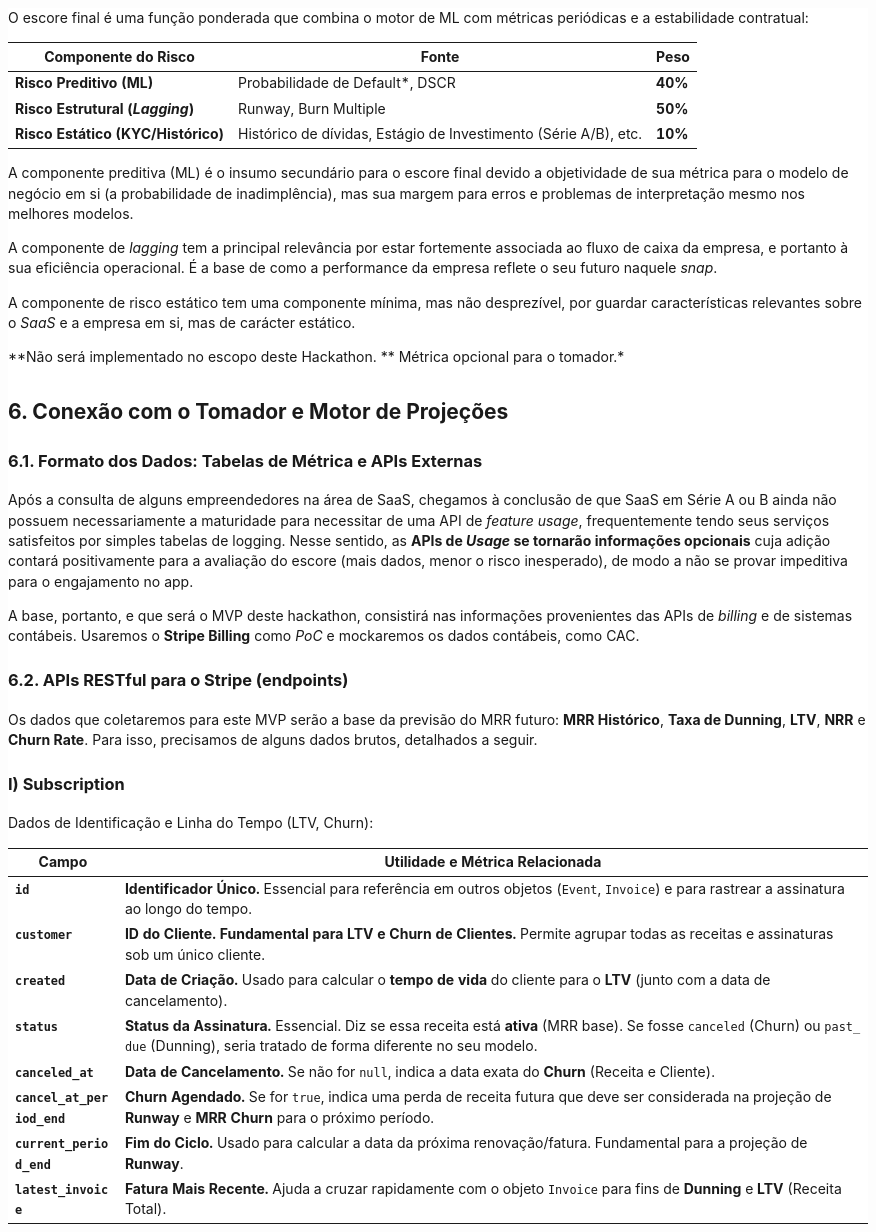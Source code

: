 O escore final é uma função ponderada que combina o motor de ML com métricas periódicas e a estabilidade contratual:

| Componente do Risco                | Fonte                                                           | Peso    |
| ---------------------------------- | --------------------------------------------------------------- | ------- |
| **Risco Preditivo (ML)**           | Probabilidade de Default\*, DSCR                                | **40%** |
| **Risco Estrutural (_Lagging_)**   | Runway, Burn Multiple                                           | **50%** |
| **Risco Estático (KYC/Histórico)** | Histórico de dívidas, Estágio de Investimento (Série A/B), etc. | **10%** |

A componente preditiva (ML) é o insumo secundário para o escore final devido a objetividade de sua métrica para o modelo de negócio em si (a probabilidade de inadimplência), mas sua margem para erros e problemas de interpretação mesmo nos melhores modelos.

A componente de _lagging_ tem a principal relevância por estar fortemente associada ao fluxo de caixa da empresa, e portanto à sua eficiência operacional. É a base de como a performance da empresa reflete o seu futuro naquele _snap_.

A componente de risco estático tem uma componente mínima, mas não desprezível, por guardar características relevantes sobre o _SaaS_ e a empresa em si, mas de carácter estático.

**Não será implementado no escopo deste Hackathon.
** Métrica opcional para o tomador.\*

## 6. Conexão com o Tomador e Motor de Projeções

### 6.1. Formato dos Dados: Tabelas de Métrica e APIs Externas

Após a consulta de alguns empreendedores na área de SaaS, chegamos à conclusão de que SaaS em Série A ou B ainda não possuem necessariamente a maturidade para necessitar de uma API de _feature usage_, frequentemente tendo seus serviços satisfeitos por simples tabelas de logging. Nesse sentido, as **APIs de _Usage_ se tornarão informações opcionais** cuja adição contará positivamente para a avaliação do escore (mais dados, menor o risco inesperado), de modo a não se provar impeditiva para o engajamento no app.

A base, portanto, e que será o MVP deste hackathon, consistirá nas informações provenientes das APIs de _billing_ e de sistemas contábeis. Usaremos o **Stripe Billing** como _PoC_ e mockaremos os dados contábeis, como CAC.

### 6.2. APIs RESTful para o Stripe (endpoints)

Os dados que coletaremos para este MVP serão a base da previsão do MRR futuro: **MRR Histórico**, **Taxa de Dunning**, **LTV**, **NRR** e **Churn Rate**. Para isso, precisamos de alguns dados brutos, detalhados a seguir.

### I) Subscription

Dados de Identificação e Linha do Tempo (LTV, Churn):

| Campo                      | Utilidade e Métrica Relacionada                                                                                                                                                          |
| -------------------------- | ---------------------------------------------------------------------------------------------------------------------------------------------------------------------------------------- |
| **`id`**                   | **Identificador Único.** Essencial para referência em outros objetos (`Event`, `Invoice`) e para rastrear a assinatura ao longo do tempo.                                                |
| **`customer`**             | **ID do Cliente.** **Fundamental para LTV e Churn de Clientes.** Permite agrupar todas as receitas e assinaturas sob um único cliente.                                                   |
| **`created`**              | **Data de Criação.** Usado para calcular o **tempo de vida** do cliente para o **LTV** (junto com a data de cancelamento).                                                               |
| **`status`**               | **Status da Assinatura.** Essencial. Diz se essa receita está **ativa** (MRR base). Se fosse `canceled` (Churn) ou `past_due` (Dunning), seria tratado de forma diferente no seu modelo. |
| **`canceled_at`**          | **Data de Cancelamento.** Se não for `null`, indica a data exata do **Churn** (Receita e Cliente).                                                                                       |
| **`cancel_at_period_end`** | **Churn Agendado.** Se for `true`, indica uma perda de receita futura que deve ser considerada na projeção de **Runway** e **MRR Churn** para o próximo período.                         |
| **`current_period_end`**   | **Fim do Ciclo.** Usado para calcular a data da próxima renovação/fatura. Fundamental para a projeção de **Runway**.                                                                     |
| **`latest_invoice`**       | **Fatura Mais Recente.** Ajuda a cruzar rapidamente com o objeto `Invoice` para fins de **Dunning** e **LTV** (Receita Total).                                                           |
